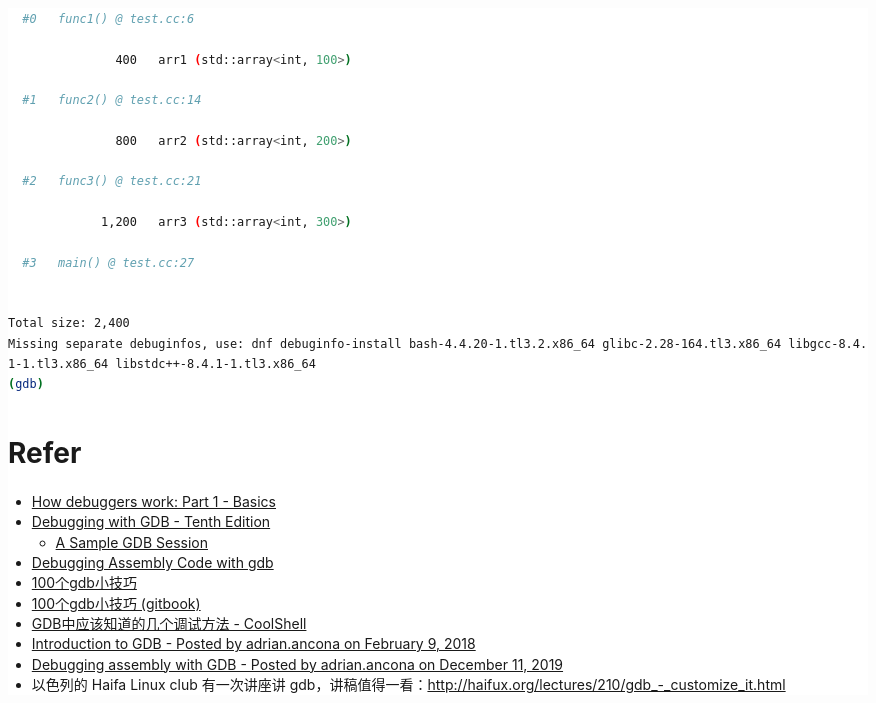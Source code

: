 ``` bash
  #0   func1() @ test.cc:6

               400   arr1 (std::array<int, 100>)

  #1   func2() @ test.cc:14

               800   arr2 (std::array<int, 200>)

  #2   func3() @ test.cc:21

             1,200   arr3 (std::array<int, 300>)

  #3   main() @ test.cc:27


Total size: 2,400
Missing separate debuginfos, use: dnf debuginfo-install bash-4.4.20-1.tl3.2.x86_64 glibc-2.28-164.tl3.x86_64 libgcc-8.4.1-1.tl3.x86_64 libstdc++-8.4.1-1.tl3.x86_64
(gdb)
```


# Refer

* [How debuggers work: Part 1 - Basics](https://eli.thegreenplace.net/2011/01/23/how-debuggers-work-part-1)
* [Debugging with GDB - Tenth Edition](http://sourceware.org/gdb/current/onlinedocs/gdb/)
	+ [A Sample GDB Session](https://sourceware.org/gdb/current/onlinedocs/gdb/Sample-Session.html#Sample-Session)
* [Debugging Assembly Code with gdb](http://web.cecs.pdx.edu/~apt/cs491/gdb.pdf)
* [100个gdb小技巧](https://github.com/hellogcc/100-gdb-tips)
* [100个gdb小技巧 (gitbook)](https://wizardforcel.gitbooks.io/100-gdb-tips/content/index.html)
* [GDB中应该知道的几个调试方法 - CoolShell](http://coolshell.cn/articles/3643.html)
* [Introduction to GDB - Posted by adrian.ancona on February 9, 2018](https://ncona.com/2018/02/introduction-to-gdb/)
* [Debugging assembly with GDB - Posted by adrian.ancona on December 11, 2019](https://ncona.com/2019/12/debugging-assembly-with-gdb/)
* 以色列的 Haifa Linux club 有一次讲座讲 gdb，讲稿值得一看：http://haifux.org/lectures/210/gdb_-_customize_it.html